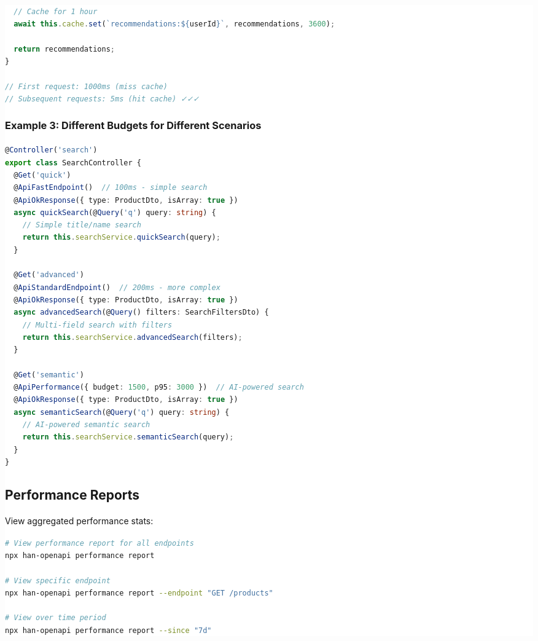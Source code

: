 ```typescript
  // Cache for 1 hour
  await this.cache.set(`recommendations:${userId}`, recommendations, 3600);

  return recommendations;
}

// First request: 1000ms (miss cache)
// Subsequent requests: 5ms (hit cache) ✓✓✓
```

### Example 3: Different Budgets for Different Scenarios

```typescript
@Controller('search')
export class SearchController {
  @Get('quick')
  @ApiFastEndpoint()  // 100ms - simple search
  @ApiOkResponse({ type: ProductDto, isArray: true })
  async quickSearch(@Query('q') query: string) {
    // Simple title/name search
    return this.searchService.quickSearch(query);
  }

  @Get('advanced')
  @ApiStandardEndpoint()  // 200ms - more complex
  @ApiOkResponse({ type: ProductDto, isArray: true })
  async advancedSearch(@Query() filters: SearchFiltersDto) {
    // Multi-field search with filters
    return this.searchService.advancedSearch(filters);
  }

  @Get('semantic')
  @ApiPerformance({ budget: 1500, p95: 3000 })  // AI-powered search
  @ApiOkResponse({ type: ProductDto, isArray: true })
  async semanticSearch(@Query('q') query: string) {
    // AI-powered semantic search
    return this.searchService.semanticSearch(query);
  }
}
```

## Performance Reports

View aggregated performance stats:

```bash
# View performance report for all endpoints
npx han-openapi performance report

# View specific endpoint
npx han-openapi performance report --endpoint "GET /products"

# View over time period
npx han-openapi performance report --since "7d"
```
